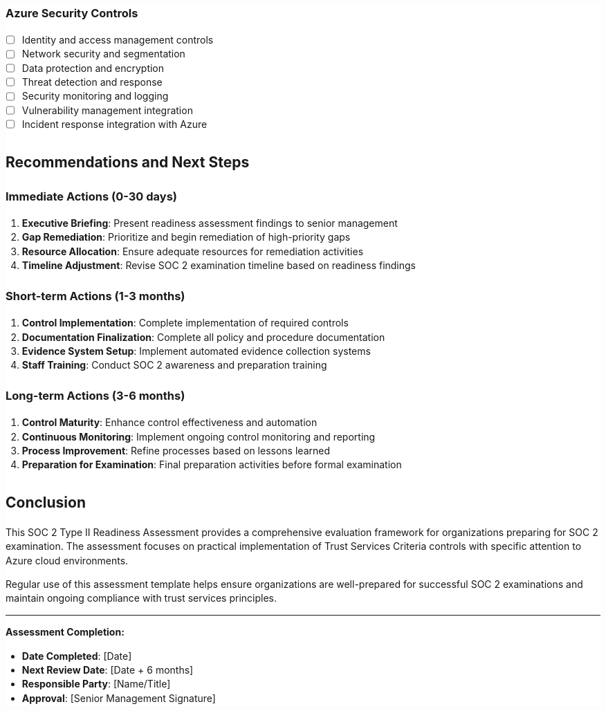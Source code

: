 ### Azure Security Controls
- [ ] Identity and access management controls
- [ ] Network security and segmentation
- [ ] Data protection and encryption
- [ ] Threat detection and response
- [ ] Security monitoring and logging
- [ ] Vulnerability management integration
- [ ] Incident response integration with Azure

## Recommendations and Next Steps

### Immediate Actions (0-30 days)
1. **Executive Briefing**: Present readiness assessment findings to senior management
2. **Gap Remediation**: Prioritize and begin remediation of high-priority gaps
3. **Resource Allocation**: Ensure adequate resources for remediation activities
4. **Timeline Adjustment**: Revise SOC 2 examination timeline based on readiness findings

### Short-term Actions (1-3 months)
1. **Control Implementation**: Complete implementation of required controls
2. **Documentation Finalization**: Complete all policy and procedure documentation
3. **Evidence System Setup**: Implement automated evidence collection systems
4. **Staff Training**: Conduct SOC 2 awareness and preparation training

### Long-term Actions (3-6 months)
1. **Control Maturity**: Enhance control effectiveness and automation
2. **Continuous Monitoring**: Implement ongoing control monitoring and reporting
3. **Process Improvement**: Refine processes based on lessons learned
4. **Preparation for Examination**: Final preparation activities before formal examination

## Conclusion

This SOC 2 Type II Readiness Assessment provides a comprehensive evaluation framework for organizations preparing for SOC 2 examination. The assessment focuses on practical implementation of Trust Services Criteria controls with specific attention to Azure cloud environments.

Regular use of this assessment template helps ensure organizations are well-prepared for successful SOC 2 examinations and maintain ongoing compliance with trust services principles.

---

**Assessment Completion:**
- **Date Completed**: [Date]
- **Next Review Date**: [Date + 6 months]
- **Responsible Party**: [Name/Title]
- **Approval**: [Senior Management Signature]